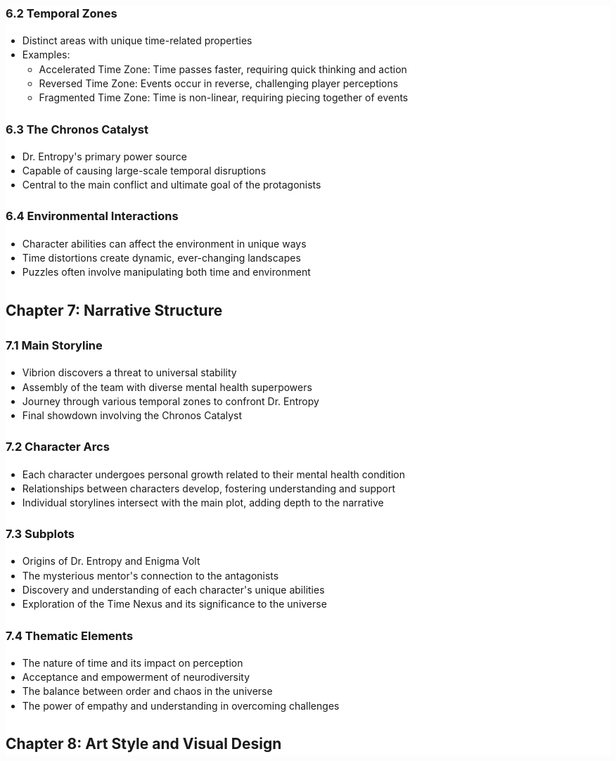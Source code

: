 ### 6.2 Temporal Zones

- Distinct areas with unique time-related properties
- Examples:
    - Accelerated Time Zone: Time passes faster, requiring quick thinking and action
    - Reversed Time Zone: Events occur in reverse, challenging player perceptions
    - Fragmented Time Zone: Time is non-linear, requiring piecing together of events

### 6.3 The Chronos Catalyst

- Dr. Entropy's primary power source
- Capable of causing large-scale temporal disruptions
- Central to the main conflict and ultimate goal of the protagonists

### 6.4 Environmental Interactions

- Character abilities can affect the environment in unique ways
- Time distortions create dynamic, ever-changing landscapes
- Puzzles often involve manipulating both time and environment

## Chapter 7: Narrative Structure

### 7.1 Main Storyline

- Vibrion discovers a threat to universal stability
- Assembly of the team with diverse mental health superpowers
- Journey through various temporal zones to confront Dr. Entropy
- Final showdown involving the Chronos Catalyst

### 7.2 Character Arcs

- Each character undergoes personal growth related to their mental health condition
- Relationships between characters develop, fostering understanding and support
- Individual storylines intersect with the main plot, adding depth to the narrative

### 7.3 Subplots

- Origins of Dr. Entropy and Enigma Volt
- The mysterious mentor's connection to the antagonists
- Discovery and understanding of each character's unique abilities
- Exploration of the Time Nexus and its significance to the universe

### 7.4 Thematic Elements

- The nature of time and its impact on perception
- Acceptance and empowerment of neurodiversity
- The balance between order and chaos in the universe
- The power of empathy and understanding in overcoming challenges

## Chapter 8: Art Style and Visual Design
